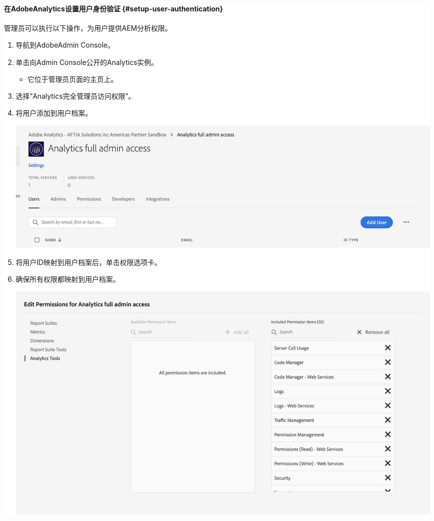 #### 在AdobeAnalytics设置用户身份验证 {#setup-user-authentication}

管理员可以执行以下操作，为用户提供AEM分析权限。

1. 导航到AdobeAdmin Console。

1. 单击向Admin Console公开的Analytics实例。

   * 它位于管理员页面的主页上。

1. 选择“Analytics完全管理员访问权限”。

1. 将用户添加到用户档案。

   ![Analytics完全管理访问权限](assets/aftia-full-admin-access.jpg)

1. 将用户ID映射到用户档案后，单击权限选项卡。

1. 确保所有权限都映射到用户档案。

   ![编辑权限](assets/aftia-admin-access-edit.jpg)
